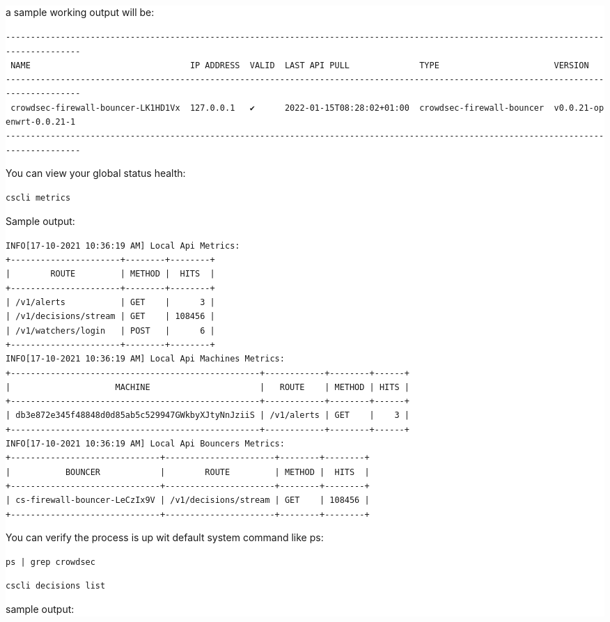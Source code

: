 a sample working output will be:

```
---------------------------------------------------------------------------------------------------------------------------------------
 NAME                                IP ADDRESS  VALID  LAST API PULL              TYPE                       VERSION                  
---------------------------------------------------------------------------------------------------------------------------------------
 crowdsec-firewall-bouncer-LK1HD1Vx  127.0.0.1   ✔️      2022-01-15T08:28:02+01:00  crowdsec-firewall-bouncer  v0.0.21-openwrt-0.0.21-1 
---------------------------------------------------------------------------------------------------------------------------------------
```

You can view your global status health:

```
cscli metrics
```

Sample output:

```
INFO[17-10-2021 10:36:19 AM] Local Api Metrics:                           
+----------------------+--------+--------+
|        ROUTE         | METHOD |  HITS  |
+----------------------+--------+--------+
| /v1/alerts           | GET    |      3 |
| /v1/decisions/stream | GET    | 108456 |
| /v1/watchers/login   | POST   |      6 |
+----------------------+--------+--------+
INFO[17-10-2021 10:36:19 AM] Local Api Machines Metrics:                  
+--------------------------------------------------+------------+--------+------+
|                     MACHINE                      |   ROUTE    | METHOD | HITS |
+--------------------------------------------------+------------+--------+------+
| db3e872e345f48848d0d85ab5c529947GWkbyXJtyNnJziiS | /v1/alerts | GET    |    3 |
+--------------------------------------------------+------------+--------+------+
INFO[17-10-2021 10:36:19 AM] Local Api Bouncers Metrics:                  
+------------------------------+----------------------+--------+--------+
|           BOUNCER            |        ROUTE         | METHOD |  HITS  |
+------------------------------+----------------------+--------+--------+
| cs-firewall-bouncer-LeCzIx9V | /v1/decisions/stream | GET    | 108456 |
+------------------------------+----------------------+--------+--------+
```

You can verify the process is up wit default system command like ps:

```
ps | grep crowdsec
```

```
cscli decisions list
```

sample output:
